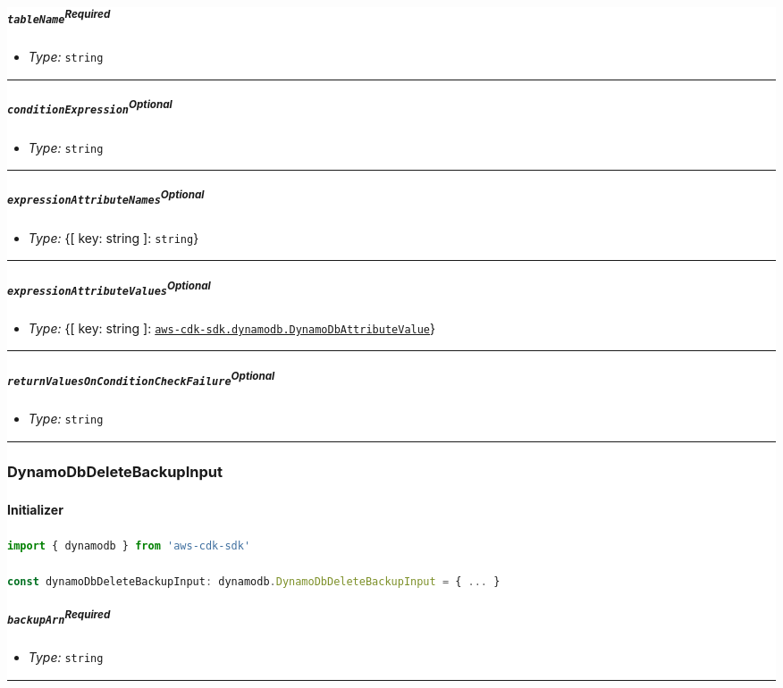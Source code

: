 
##### `tableName`<sup>Required</sup> <a name="aws-cdk-sdk.dynamodb.DynamoDbDelete.property.tableName"></a>

- *Type:* `string`

---

##### `conditionExpression`<sup>Optional</sup> <a name="aws-cdk-sdk.dynamodb.DynamoDbDelete.property.conditionExpression"></a>

- *Type:* `string`

---

##### `expressionAttributeNames`<sup>Optional</sup> <a name="aws-cdk-sdk.dynamodb.DynamoDbDelete.property.expressionAttributeNames"></a>

- *Type:* {[ key: string ]: `string`}

---

##### `expressionAttributeValues`<sup>Optional</sup> <a name="aws-cdk-sdk.dynamodb.DynamoDbDelete.property.expressionAttributeValues"></a>

- *Type:* {[ key: string ]: [`aws-cdk-sdk.dynamodb.DynamoDbAttributeValue`](#aws-cdk-sdk.dynamodb.DynamoDbAttributeValue)}

---

##### `returnValuesOnConditionCheckFailure`<sup>Optional</sup> <a name="aws-cdk-sdk.dynamodb.DynamoDbDelete.property.returnValuesOnConditionCheckFailure"></a>

- *Type:* `string`

---

### DynamoDbDeleteBackupInput <a name="aws-cdk-sdk.dynamodb.DynamoDbDeleteBackupInput"></a>

#### Initializer <a name="[object Object].Initializer"></a>

```typescript
import { dynamodb } from 'aws-cdk-sdk'

const dynamoDbDeleteBackupInput: dynamodb.DynamoDbDeleteBackupInput = { ... }
```

##### `backupArn`<sup>Required</sup> <a name="aws-cdk-sdk.dynamodb.DynamoDbDeleteBackupInput.property.backupArn"></a>

- *Type:* `string`

---